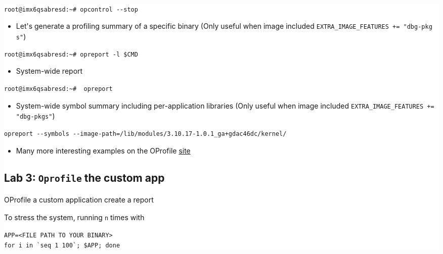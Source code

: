 ~~~~{.bash}
root@imx6qsabresd:~# opcontrol --stop
~~~~

* Let's generate a profiling summary of a specific binary (Only useful when image included 
`EXTRA_IMAGE_FEATURES += "dbg-pkgs"`)

~~~~{.bash}
root@imx6qsabresd:~# opreport -l $CMD
~~~~

* System-wide report

~~~~{.bash}
root@imx6qsabresd:~#  opreport
~~~~

* System-wide symbol summary including per-application libraries (Only useful when image included 
`EXTRA_IMAGE_FEATURES += "dbg-pkgs"`)

~~~~{.bash}
opreport --symbols --image-path=/lib/modules/3.10.17-1.0.1_ga+gdac46dc/kernel/
~~~~

* Many more interesting examples on the OProfile [site](http://oprofile.sourceforge.net/examples/)


## Lab 3: `Oprofile` the custom app

OProfile a custom application create a report

To stress the system, running `n` times with

~~~~{.bash}
APP=<FILE PATH TO YOUR BINARY>
for i in `seq 1 100`; $APP; done
~~~~
